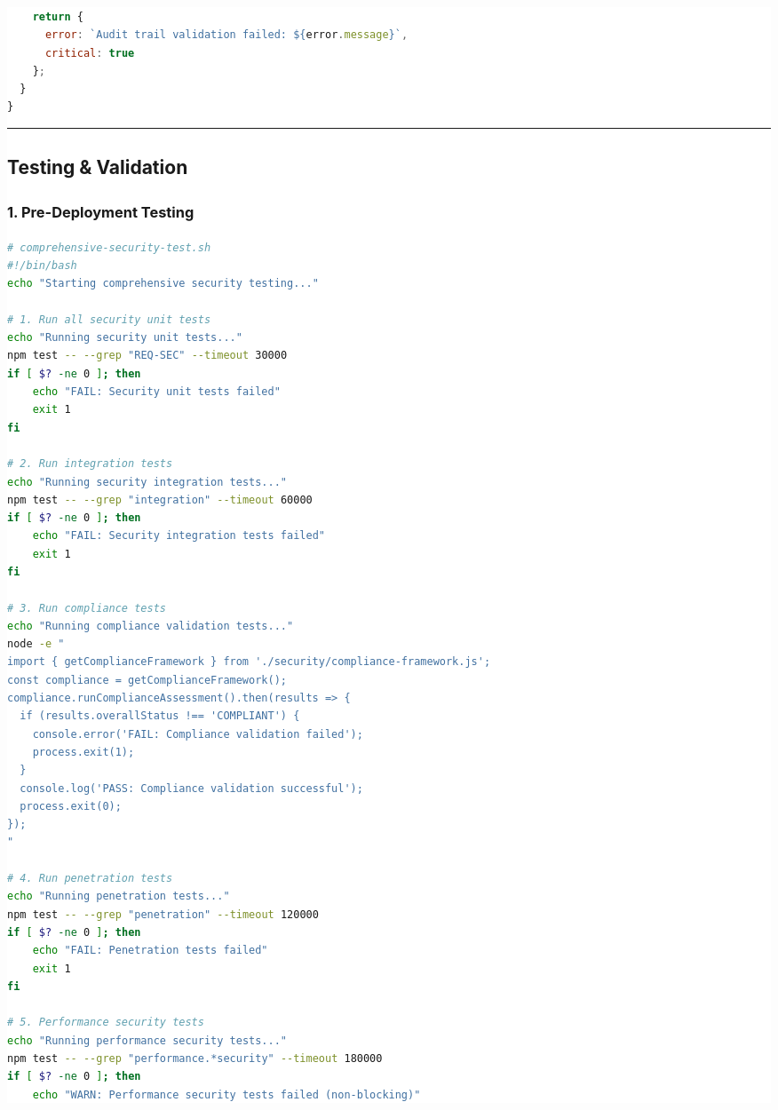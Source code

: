```javascript
    return {
      error: `Audit trail validation failed: ${error.message}`,
      critical: true
    };
  }
}
```

---

## Testing & Validation

### 1. Pre-Deployment Testing

```bash
# comprehensive-security-test.sh
#!/bin/bash
echo "Starting comprehensive security testing..."

# 1. Run all security unit tests
echo "Running security unit tests..."
npm test -- --grep "REQ-SEC" --timeout 30000
if [ $? -ne 0 ]; then
    echo "FAIL: Security unit tests failed"
    exit 1
fi

# 2. Run integration tests
echo "Running security integration tests..."
npm test -- --grep "integration" --timeout 60000
if [ $? -ne 0 ]; then
    echo "FAIL: Security integration tests failed"
    exit 1
fi

# 3. Run compliance tests
echo "Running compliance validation tests..."
node -e "
import { getComplianceFramework } from './security/compliance-framework.js';
const compliance = getComplianceFramework();
compliance.runComplianceAssessment().then(results => {
  if (results.overallStatus !== 'COMPLIANT') {
    console.error('FAIL: Compliance validation failed');
    process.exit(1);
  }
  console.log('PASS: Compliance validation successful');
  process.exit(0);
});
"

# 4. Run penetration tests
echo "Running penetration tests..."
npm test -- --grep "penetration" --timeout 120000
if [ $? -ne 0 ]; then
    echo "FAIL: Penetration tests failed"
    exit 1
fi

# 5. Performance security tests
echo "Running performance security tests..."
npm test -- --grep "performance.*security" --timeout 180000
if [ $? -ne 0 ]; then
    echo "WARN: Performance security tests failed (non-blocking)"
```